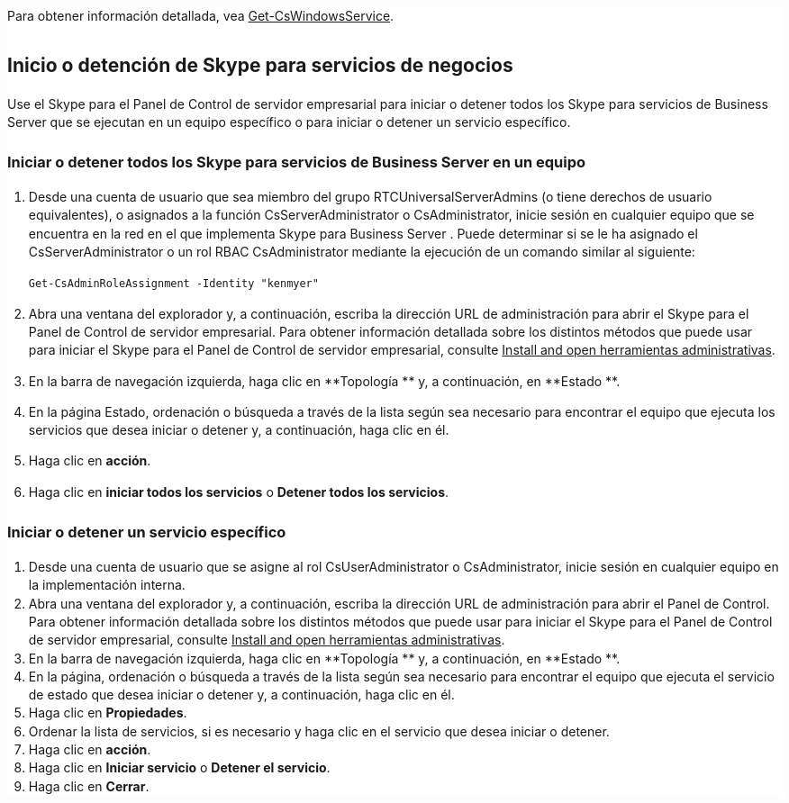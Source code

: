 Para obtener información detallada, vea [Get-CsWindowsService](https://docs.microsoft.com/en-us/powershell/module/skype/Get-CsWindowsService).

## <a name="start-or-stop-skype-for-business-services"></a>Inicio o detención de Skype para servicios de negocios

Use el Skype para el Panel de Control de servidor empresarial para iniciar o detener todos los Skype para servicios de Business Server que se ejecutan en un equipo específico o para iniciar o detener un servicio específico.

### <a name="start-or-stop-all-skype-for-business-server-services-on-a-computer"></a>Iniciar o detener todos los Skype para servicios de Business Server en un equipo

1. Desde una cuenta de usuario que sea miembro del grupo RTCUniversalServerAdmins (o tiene derechos de usuario equivalentes), o asignados a la función CsServerAdministrator o CsAdministrator, inicie sesión en cualquier equipo que se encuentra en la red en el que implementa Skype para Business Server . Puede determinar si se le ha asignado el CsServerAdministrator o un rol RBAC CsAdministrator mediante la ejecución de un comando similar al siguiente:

    `Get-CsAdminRoleAssignment -Identity "kenmyer"`

2. Abra una ventana del explorador y, a continuación, escriba la dirección URL de administración para abrir el Skype para el Panel de Control de servidor empresarial. Para obtener información detallada sobre los distintos métodos que puede usar para iniciar el Skype para el Panel de Control de servidor empresarial, consulte [Install and open herramientas administrativas](../../management-tools/install-and-open-administrative-tools.md).
3. En la barra de navegación izquierda, haga clic en **Topología ** y, a continuación, en **Estado **. 
4. En la página Estado, ordenación o búsqueda a través de la lista según sea necesario para encontrar el equipo que ejecuta los servicios que desea iniciar o detener y, a continuación, haga clic en él.
5. Haga clic en **acción**.
6. Haga clic en **iniciar todos los servicios** o **Detener todos los servicios**.

### <a name="start-or-stop-a-specific-service"></a>Iniciar o detener un servicio específico

1. Desde una cuenta de usuario que se asigne al rol CsUserAdministrator o CsAdministrator, inicie sesión en cualquier equipo en la implementación interna.
2. Abra una ventana del explorador y, a continuación, escriba la dirección URL de administración para abrir el Panel de Control. Para obtener información detallada sobre los distintos métodos que puede usar para iniciar el Skype para el Panel de Control de servidor empresarial, consulte [Install and open herramientas administrativas](../../management-tools/install-and-open-administrative-tools.md).
3. En la barra de navegación izquierda, haga clic en **Topología ** y, a continuación, en **Estado **. 
4. En la página, ordenación o búsqueda a través de la lista según sea necesario para encontrar el equipo que ejecuta el servicio de estado que desea iniciar o detener y, a continuación, haga clic en él.
5. Haga clic en **Propiedades**.
6. Ordenar la lista de servicios, si es necesario y haga clic en el servicio que desea iniciar o detener.
7. Haga clic en **acción**.
8. Haga clic en **Iniciar servicio** o **Detener el servicio**.
9. Haga clic en **Cerrar**.
